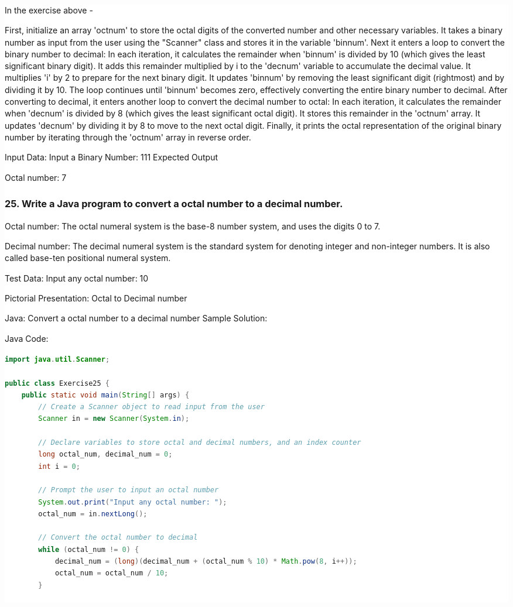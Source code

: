 In the exercise above -

First, initialize an array 'octnum' to store the octal digits of the converted number and other necessary variables.
It takes a binary number as input from the user using the "Scanner" class and stores it in the variable 'binnum'.
Next it enters a loop to convert the binary number to decimal:
In each iteration, it calculates the remainder when 'binnum' is divided by 10 (which gives the least significant binary digit).
It adds this remainder multiplied by i to the 'decnum' variable to accumulate the decimal value.
It multiplies 'i' by 2 to prepare for the next binary digit.
It updates 'binnum' by removing the least significant digit (rightmost) and by dividing it by 10.
The loop continues until 'binnum' becomes zero, effectively converting the entire binary number to decimal.
After converting to decimal, it enters another loop to convert the decimal number to octal:
In each iteration, it calculates the remainder when 'decnum' is divided by 8 (which gives the least significant octal digit).
It stores this remainder in the 'octnum' array.
It updates 'decnum' by dividing it by 8 to move to the next octal digit.
Finally, it prints the octal representation of the original binary number by iterating through the 'octnum' array in reverse order.

Input Data:
Input a Binary Number: 111
Expected Output

Octal number: 7 


### 25. Write a Java program to convert a octal number to a decimal number.

Octal number: The octal numeral system is the base-8 number system, and uses the digits 0 to 7.

Decimal number: The decimal numeral system is the standard system for denoting integer and non-integer numbers. It is also called base-ten positional numeral system.

Test Data:
Input any octal number: 10

Pictorial Presentation: Octal to Decimal number

Java: Convert a octal number to a decimal number
Sample Solution:

Java Code:
```java
import java.util.Scanner;

public class Exercise25 {
    public static void main(String[] args) {
        // Create a Scanner object to read input from the user
        Scanner in = new Scanner(System.in);
        
        // Declare variables to store octal and decimal numbers, and an index counter
        long octal_num, decimal_num = 0;
        int i = 0;
        
        // Prompt the user to input an octal number
        System.out.print("Input any octal number: ");
        octal_num = in.nextLong();
        
        // Convert the octal number to decimal
        while (octal_num != 0) {
            decimal_num = (long)(decimal_num + (octal_num % 10) * Math.pow(8, i++));
            octal_num = octal_num / 10;
        }
        
```